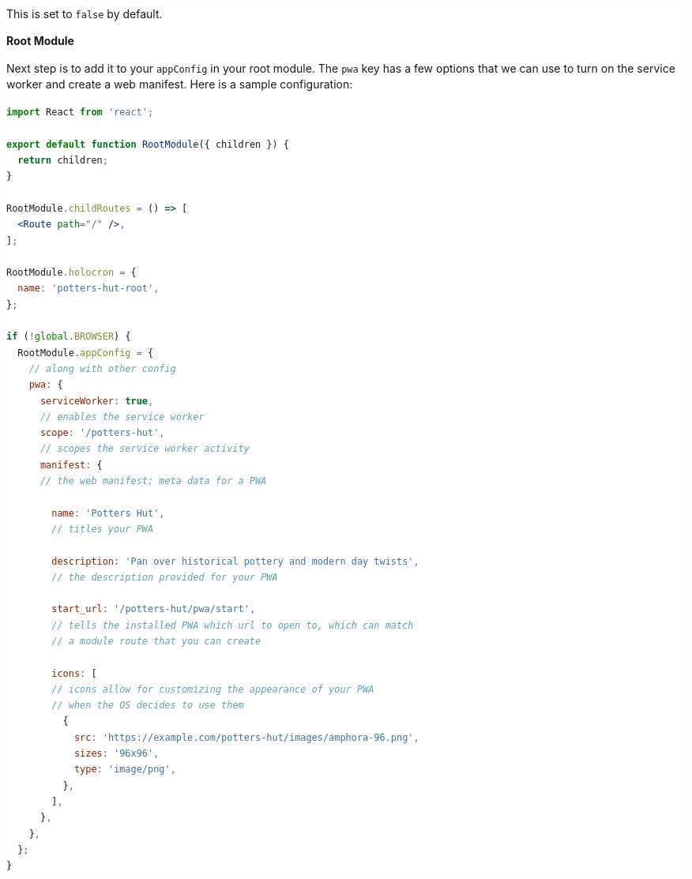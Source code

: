 This is set to `false` by default.

**Root Module**

Next step is to add it to your `appConfig` in your root module. The `pwa` key has
a few options that we can use to turn on the service worker and create a web manifest.
Here is a sample configuration:

```jsx
import React from 'react';

export default function RootModule({ children }) {
  return children;
}

RootModule.childRoutes = () => [
  <Route path="/" />,
];

RootModule.holocron = {
  name: 'potters-hut-root',
};

if (!global.BROWSER) {
  RootModule.appConfig = {
    // along with other config
    pwa: {
      serviceWorker: true,
      // enables the service worker
      scope: '/potters-hut',
      // scopes the service worker activity
      manifest: {
      // the web manifest; meta data for a PWA

        name: 'Potters Hut',
        // titles your PWA

        description: 'Pan over historical pottery and modern day twists',
        // the description provided for your PWA

        start_url: '/potters-hut/pwa/start',
        // tells the installed PWA which url to open to, which can match
        // a module route that you can create

        icons: [
        // icons allow for customizing the appearance of your PWA
        // when the OS decides to use them
          {
            src: 'https://example.com/potters-hut/images/amphora-96.png',
            sizes: '96x96',
            type: 'image/png',
          },
        ],
      },
    },
  };
}
```
